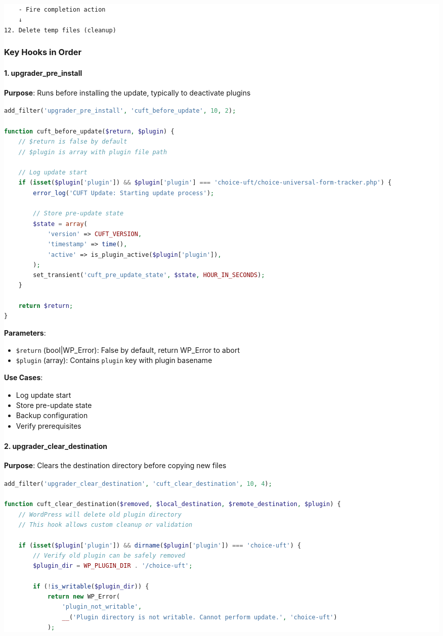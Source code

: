 ```
    - Fire completion action
    ↓
12. Delete temp files (cleanup)
```

### Key Hooks in Order

#### 1. upgrader_pre_install

**Purpose**: Runs before installing the update, typically to deactivate plugins

```php
add_filter('upgrader_pre_install', 'cuft_before_update', 10, 2);

function cuft_before_update($return, $plugin) {
    // $return is false by default
    // $plugin is array with plugin file path

    // Log update start
    if (isset($plugin['plugin']) && $plugin['plugin'] === 'choice-uft/choice-universal-form-tracker.php') {
        error_log('CUFT Update: Starting update process');

        // Store pre-update state
        $state = array(
            'version' => CUFT_VERSION,
            'timestamp' => time(),
            'active' => is_plugin_active($plugin['plugin']),
        );
        set_transient('cuft_pre_update_state', $state, HOUR_IN_SECONDS);
    }

    return $return;
}
```

**Parameters**:
- `$return` (bool|WP_Error): False by default, return WP_Error to abort
- `$plugin` (array): Contains `plugin` key with plugin basename

**Use Cases**:
- Log update start
- Store pre-update state
- Backup configuration
- Verify prerequisites

#### 2. upgrader_clear_destination

**Purpose**: Clears the destination directory before copying new files

```php
add_filter('upgrader_clear_destination', 'cuft_clear_destination', 10, 4);

function cuft_clear_destination($removed, $local_destination, $remote_destination, $plugin) {
    // WordPress will delete old plugin directory
    // This hook allows custom cleanup or validation

    if (isset($plugin['plugin']) && dirname($plugin['plugin']) === 'choice-uft') {
        // Verify old plugin can be safely removed
        $plugin_dir = WP_PLUGIN_DIR . '/choice-uft';

        if (!is_writable($plugin_dir)) {
            return new WP_Error(
                'plugin_not_writable',
                __('Plugin directory is not writable. Cannot perform update.', 'choice-uft')
            );
```